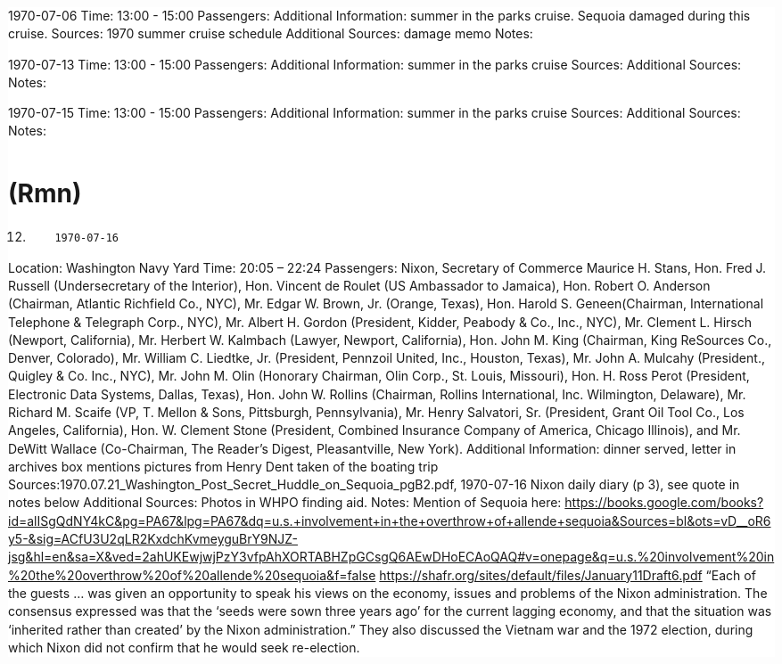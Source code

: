 


1970-07-06
Time: 13:00 - 15:00
Passengers:
Additional Information: summer in the parks cruise. Sequoia damaged during this cruise.
Sources: 1970 summer cruise schedule
Additional Sources: damage memo
Notes:




1970-07-13
Time: 13:00 - 15:00
Passengers:
Additional Information: summer in the parks cruise
Sources:
Additional Sources:
Notes:




1970-07-15
Time: 13:00 - 15:00
Passengers:
Additional Information: summer in the parks cruise
Sources:
Additional Sources:
Notes:


# (Rmn)
12.         1970-07-16
Location: Washington Navy Yard
Time: 20:05 – 22:24
Passengers: Nixon, Secretary of Commerce Maurice H. Stans, Hon. Fred J. Russell (Undersecretary of the Interior), Hon. Vincent de Roulet (US Ambassador to Jamaica), Hon. Robert O. Anderson (Chairman, Atlantic Richfield Co., NYC), Mr. Edgar W. Brown, Jr. (Orange, Texas), Hon. Harold S. Geneen(Chairman, International Telephone & Telegraph Corp., NYC), Mr. Albert H. Gordon (President, Kidder, Peabody & Co., Inc., NYC), Mr. Clement L. Hirsch (Newport, California), Mr. Herbert W. Kalmbach (Lawyer, Newport, California), Hon. John M. King (Chairman, King ReSources Co., Denver, Colorado), Mr. William C. Liedtke, Jr. (President, Pennzoil United, Inc., Houston, Texas), Mr. John A. Mulcahy (President., Quigley & Co. Inc., NYC), Mr. John M. Olin (Honorary Chairman, Olin Corp., St. Louis, Missouri), Hon. H. Ross Perot (President, Electronic Data Systems, Dallas, Texas), Hon. John W. Rollins (Chairman, Rollins International, Inc. Wilmington, Delaware), Mr. Richard M. Scaife (VP, T. Mellon & Sons, Pittsburgh, Pennsylvania), Mr. Henry Salvatori, Sr. (President, Grant Oil Tool Co., Los Angeles, California), Hon. W. Clement Stone (President, Combined Insurance Company of America, Chicago Illinois), and Mr. DeWitt Wallace (Co-Chairman, The Reader’s Digest, Pleasantville, New York).
Additional Information: dinner served, letter in archives box mentions pictures from Henry Dent taken of the boating trip
Sources:1970.07.21_Washington_Post_Secret_Huddle_on_Sequoia_pgB2.pdf, 1970-07-16 Nixon daily diary (p 3), see quote in notes below
Additional Sources: Photos in WHPO finding aid.
Notes: Mention of Sequoia here: https://books.google.com/books?id=alISgQdNY4kC&pg=PA67&lpg=PA67&dq=u.s.+involvement+in+the+overthrow+of+allende+sequoia&Sources=bl&ots=vD__oR6y5-&sig=ACfU3U2qLR2KxdchKvmeyguBrY9NJZ-jsg&hl=en&sa=X&ved=2ahUKEwjwjPzY3vfpAhXORTABHZpGCsgQ6AEwDHoECAoQAQ#v=onepage&q=u.s.%20involvement%20in%20the%20overthrow%20of%20allende%20sequoia&f=false
https://shafr.org/sites/default/files/January11Draft6.pdf
“Each of the guests … was given an opportunity to speak his views on the economy, issues and problems of the Nixon administration. The consensus expressed was that the ‘seeds were sown three years ago’ for the current lagging economy, and that the situation was ‘inherited rather than created’ by the Nixon administration.” They also discussed the Vietnam war and the 1972 election, during which Nixon did not confirm that he would seek re-election.
